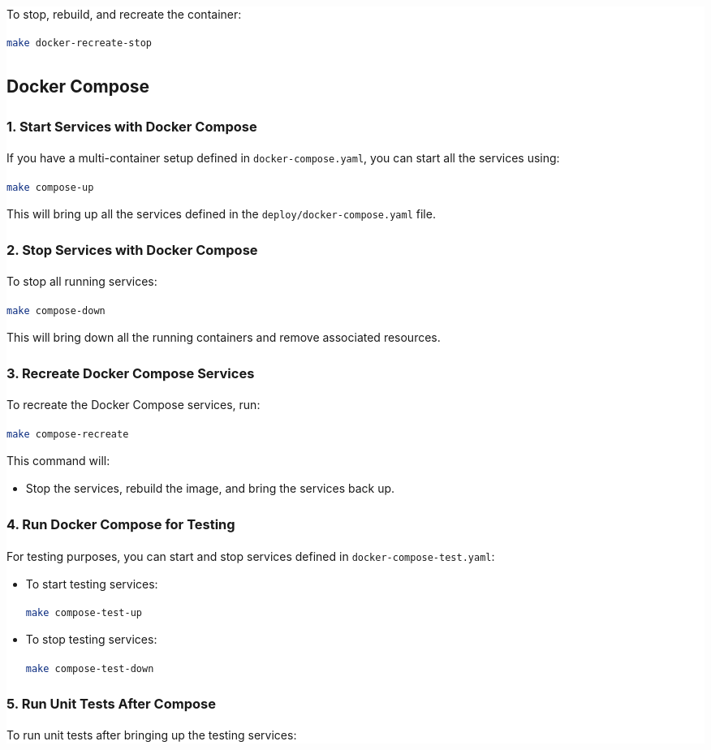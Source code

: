To stop, rebuild, and recreate the container:

```bash
make docker-recreate-stop
```

## Docker Compose

### 1. Start Services with Docker Compose

If you have a multi-container setup defined in `docker-compose.yaml`, you can start all the services using:

```bash
make compose-up
```

This will bring up all the services defined in the `deploy/docker-compose.yaml` file.

### 2. Stop Services with Docker Compose

To stop all running services:

```bash
make compose-down
```

This will bring down all the running containers and remove associated resources.

### 3. Recreate Docker Compose Services

To recreate the Docker Compose services, run:

```bash
make compose-recreate
```

This command will:
- Stop the services, rebuild the image, and bring the services back up.

### 4. Run Docker Compose for Testing

For testing purposes, you can start and stop services defined in `docker-compose-test.yaml`:

- To start testing services:

  ```bash
  make compose-test-up
  ```

- To stop testing services:

  ```bash
  make compose-test-down
  ```

### 5. Run Unit Tests After Compose

To run unit tests after bringing up the testing services:
